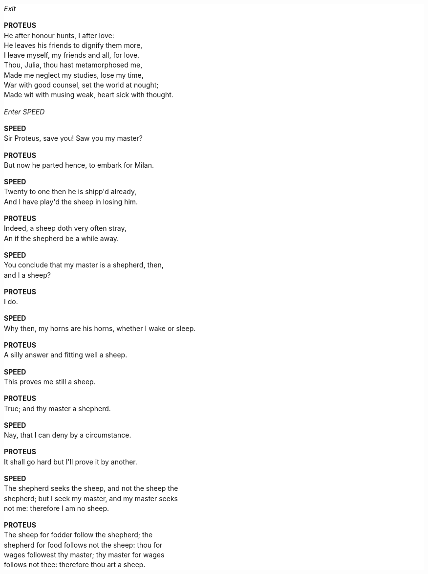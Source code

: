_Exit_

**PROTEUS**  
He after honour hunts, I after love:  
He leaves his friends to dignify them more,  
I leave myself, my friends and all, for love.  
Thou, Julia, thou hast metamorphosed me,  
Made me neglect my studies, lose my time,  
War with good counsel, set the world at nought;  
Made wit with musing weak, heart sick with thought.  

_Enter SPEED_

**SPEED**  
Sir Proteus, save you! Saw you my master?  

**PROTEUS**  
But now he parted hence, to embark for Milan.  

**SPEED**  
Twenty to one then he is shipp'd already,  
And I have play'd the sheep in losing him.  

**PROTEUS**  
Indeed, a sheep doth very often stray,  
An if the shepherd be a while away.  

**SPEED**  
You conclude that my master is a shepherd, then,  
and I a sheep?  

**PROTEUS**  
I do.  

**SPEED**  
Why then, my horns are his horns, whether I wake or sleep.  

**PROTEUS**  
A silly answer and fitting well a sheep.  

**SPEED**  
This proves me still a sheep.  

**PROTEUS**  
True; and thy master a shepherd.  

**SPEED**  
Nay, that I can deny by a circumstance.  

**PROTEUS**  
It shall go hard but I'll prove it by another.  

**SPEED**  
The shepherd seeks the sheep, and not the sheep the  
shepherd; but I seek my master, and my master seeks  
not me: therefore I am no sheep.  

**PROTEUS**  
The sheep for fodder follow the shepherd; the  
shepherd for food follows not the sheep: thou for  
wages followest thy master; thy master for wages  
follows not thee: therefore thou art a sheep.  
